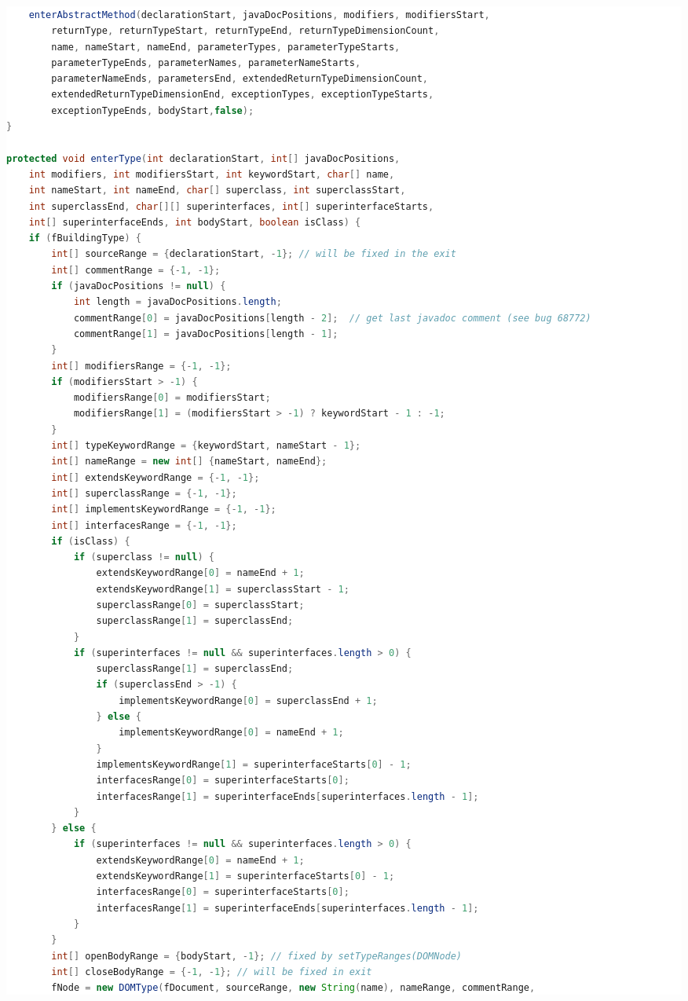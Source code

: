 ```java
	enterAbstractMethod(declarationStart, javaDocPositions, modifiers, modifiersStart, 
		returnType, returnTypeStart, returnTypeEnd, returnTypeDimensionCount, 
		name, nameStart, nameEnd, parameterTypes, parameterTypeStarts, 
		parameterTypeEnds, parameterNames, parameterNameStarts, 
		parameterNameEnds, parametersEnd, extendedReturnTypeDimensionCount, 
		extendedReturnTypeDimensionEnd, exceptionTypes, exceptionTypeStarts, 
		exceptionTypeEnds, bodyStart,false);
}

protected void enterType(int declarationStart, int[] javaDocPositions, 
	int modifiers, int modifiersStart, int keywordStart, char[] name, 
	int nameStart, int nameEnd, char[] superclass, int superclassStart, 
	int superclassEnd, char[][] superinterfaces, int[] superinterfaceStarts, 
	int[] superinterfaceEnds, int bodyStart, boolean isClass) {
	if (fBuildingType) {
		int[] sourceRange = {declarationStart, -1}; // will be fixed in the exit
		int[] commentRange = {-1, -1};
		if (javaDocPositions != null) {
			int length = javaDocPositions.length;
			commentRange[0] = javaDocPositions[length - 2];  // get last javadoc comment (see bug 68772)
			commentRange[1] = javaDocPositions[length - 1];
		}
		int[] modifiersRange = {-1, -1};
		if (modifiersStart > -1) {
			modifiersRange[0] = modifiersStart;
			modifiersRange[1] = (modifiersStart > -1) ? keywordStart - 1 : -1;
		}
		int[] typeKeywordRange = {keywordStart, nameStart - 1};
		int[] nameRange = new int[] {nameStart, nameEnd};
		int[] extendsKeywordRange = {-1, -1};
		int[] superclassRange = {-1, -1};
		int[] implementsKeywordRange = {-1, -1};
		int[] interfacesRange = {-1, -1};
		if (isClass) {
			if (superclass != null) {
				extendsKeywordRange[0] = nameEnd + 1;
				extendsKeywordRange[1] = superclassStart - 1;
				superclassRange[0] = superclassStart;
				superclassRange[1] = superclassEnd;
			}
			if (superinterfaces != null && superinterfaces.length > 0) {
				superclassRange[1] = superclassEnd;
				if (superclassEnd > -1) {
					implementsKeywordRange[0] = superclassEnd + 1;
				} else {
					implementsKeywordRange[0] = nameEnd + 1;
				}
				implementsKeywordRange[1] = superinterfaceStarts[0] - 1;
				interfacesRange[0] = superinterfaceStarts[0];
				interfacesRange[1] = superinterfaceEnds[superinterfaces.length - 1];
			}
		} else {
			if (superinterfaces != null && superinterfaces.length > 0) {
				extendsKeywordRange[0] = nameEnd + 1;
				extendsKeywordRange[1] = superinterfaceStarts[0] - 1;
				interfacesRange[0] = superinterfaceStarts[0];
				interfacesRange[1] = superinterfaceEnds[superinterfaces.length - 1];
			}
		}
		int[] openBodyRange = {bodyStart, -1}; // fixed by setTypeRanges(DOMNode)
		int[] closeBodyRange = {-1, -1}; // will be fixed in exit		
		fNode = new DOMType(fDocument, sourceRange, new String(name), nameRange, commentRange, 
```